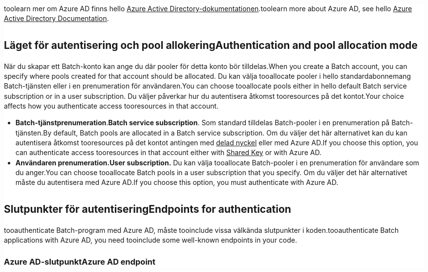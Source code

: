 <span data-ttu-id="56b07-112">toolearn mer om Azure AD finns hello [Azure Active Directory-dokumentationen](https://docs.microsoft.com/azure/active-directory/).</span><span class="sxs-lookup"><span data-stu-id="56b07-112">toolearn more about Azure AD, see hello [Azure Active Directory Documentation](https://docs.microsoft.com/azure/active-directory/).</span></span>

## <a name="authentication-and-pool-allocation-mode"></a><span data-ttu-id="56b07-113">Läget för autentisering och pool allokering</span><span class="sxs-lookup"><span data-stu-id="56b07-113">Authentication and pool allocation mode</span></span>

<span data-ttu-id="56b07-114">När du skapar ett Batch-konto kan ange du där pooler för detta konto bör tilldelas.</span><span class="sxs-lookup"><span data-stu-id="56b07-114">When you create a Batch account, you can specify where pools created for that account should be allocated.</span></span> <span data-ttu-id="56b07-115">Du kan välja tooallocate pooler i hello standardabonnemang Batch-tjänsten eller i en prenumeration för användaren.</span><span class="sxs-lookup"><span data-stu-id="56b07-115">You can choose tooallocate pools either in hello default Batch service subscription or in a user subscription.</span></span> <span data-ttu-id="56b07-116">Du väljer påverkar hur du autentisera åtkomst tooresources på det kontot.</span><span class="sxs-lookup"><span data-stu-id="56b07-116">Your choice affects how you authenticate access tooresources in that account.</span></span>

- <span data-ttu-id="56b07-117">**Batch-tjänstprenumeration**.</span><span class="sxs-lookup"><span data-stu-id="56b07-117">**Batch service subscription**.</span></span> <span data-ttu-id="56b07-118">Som standard tilldelas Batch-pooler i en prenumeration på Batch-tjänsten.</span><span class="sxs-lookup"><span data-stu-id="56b07-118">By default, Batch pools are allocated in a Batch service subscription.</span></span> <span data-ttu-id="56b07-119">Om du väljer det här alternativet kan du kan autentisera åtkomst tooresources på det kontot antingen med [delad nyckel](https://docs.microsoft.com/rest/api/batchservice/authenticate-requests-to-the-azure-batch-service) eller med Azure AD.</span><span class="sxs-lookup"><span data-stu-id="56b07-119">If you choose this option, you can authenticate access tooresources in that account either with [Shared Key](https://docs.microsoft.com/rest/api/batchservice/authenticate-requests-to-the-azure-batch-service) or with Azure AD.</span></span>
- <span data-ttu-id="56b07-120">**Användaren prenumeration.**</span><span class="sxs-lookup"><span data-stu-id="56b07-120">**User subscription.**</span></span> <span data-ttu-id="56b07-121">Du kan välja tooallocate Batch-pooler i en prenumeration för användare som du anger.</span><span class="sxs-lookup"><span data-stu-id="56b07-121">You can choose tooallocate Batch pools in a user subscription that you specify.</span></span> <span data-ttu-id="56b07-122">Om du väljer det här alternativet måste du autentisera med Azure AD.</span><span class="sxs-lookup"><span data-stu-id="56b07-122">If you choose this option, you must authenticate with Azure AD.</span></span>

## <a name="endpoints-for-authentication"></a><span data-ttu-id="56b07-123">Slutpunkter för autentisering</span><span class="sxs-lookup"><span data-stu-id="56b07-123">Endpoints for authentication</span></span>

<span data-ttu-id="56b07-124">tooauthenticate Batch-program med Azure AD, måste tooinclude vissa välkända slutpunkter i koden.</span><span class="sxs-lookup"><span data-stu-id="56b07-124">tooauthenticate Batch applications with Azure AD, you need tooinclude some well-known endpoints in your code.</span></span>

### <a name="azure-ad-endpoint"></a><span data-ttu-id="56b07-125">Azure AD-slutpunkt</span><span class="sxs-lookup"><span data-stu-id="56b07-125">Azure AD endpoint</span></span>
